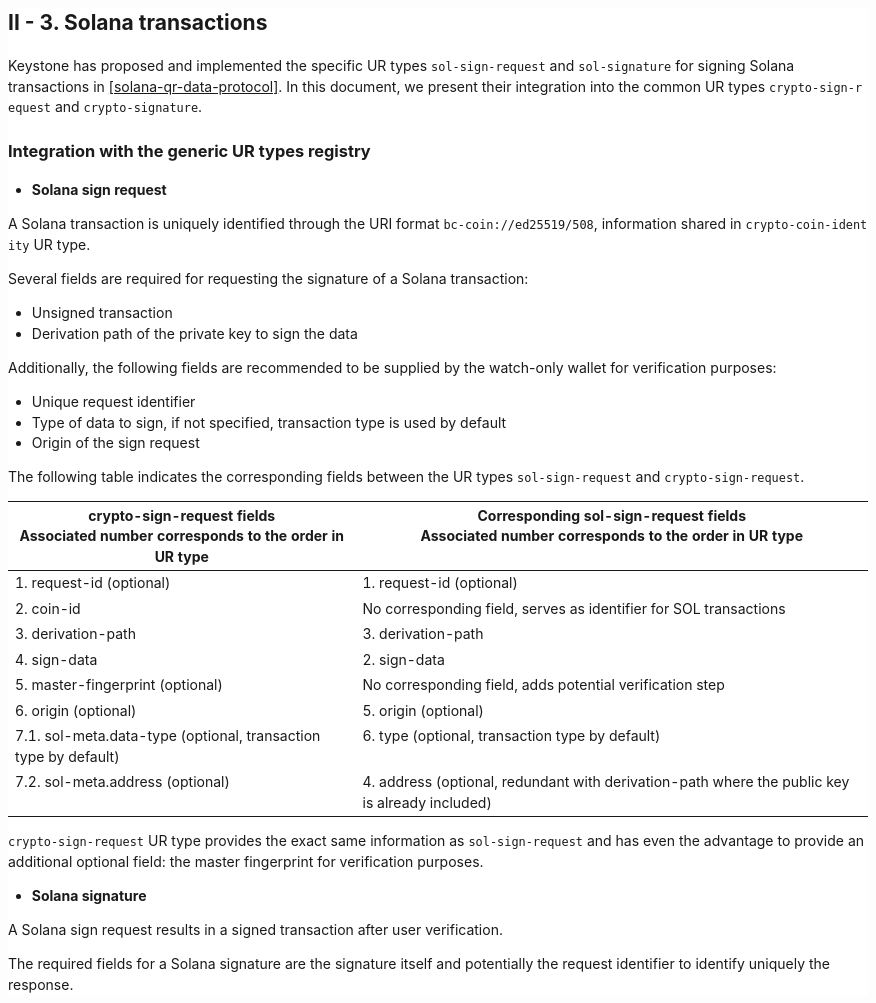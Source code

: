 ## II - 3. Solana transactions

Keystone has proposed and implemented the specific UR types `sol-sign-request` and `sol-signature` for signing Solana transactions in [[solana-qr-data-protocol]](https://github.com/KeystoneHQ/Keystone-developer-hub/blob/main/research/solana-qr-data-protocol.md#sending-the-unsigned-data-from-wallet-only-wallet-to-offline-signer). In this document, we present their integration into the common UR types `crypto-sign-request` and `crypto-signature`.

### Integration with the generic UR types registry

- **Solana sign request**

A Solana transaction is uniquely identified through the URI format `bc-coin://ed25519/508`, information shared in `crypto-coin-identity` UR type.

Several fields are required for requesting the signature of a Solana transaction:

- Unsigned transaction
- Derivation path of the private key to sign the data

Additionally, the following fields are recommended to be supplied by the watch-only wallet for verification purposes:

- Unique request identifier
- Type of data to sign, if not specified, transaction type is used by default
- Origin of the sign request

The following table indicates the corresponding fields between the UR types `sol-sign-request` and `crypto-sign-request`.

| crypto-sign-request fields <br> Associated number corresponds to the order in UR type | Corresponding sol-sign-request fields <br> Associated number corresponds to the order in UR type |
| --- | --- |
| 1. request-id (optional) | 1. request-id (optional) |
| 2. coin-id | No corresponding field, serves as identifier for SOL transactions |
| 3. derivation-path | 3. derivation-path |
| 4. sign-data | 2. sign-data |
| 5. master-fingerprint (optional) | No corresponding field, adds potential verification step |
| 6. origin (optional) | 5. origin (optional) |
| 7.1. sol-meta.data-type (optional, transaction type by default) | 6. type (optional, transaction type by default) |
| 7.2. sol-meta.address (optional) | 4. address (optional, redundant with derivation-path where the public key is already included) |

`crypto-sign-request` UR type provides the exact same information as `sol-sign-request` and has even the advantage to provide an additional optional field: the master fingerprint for verification purposes.

- **Solana signature**

A Solana sign request results in a signed transaction after user verification. 

The required fields for a Solana signature are the signature itself and potentially the request identifier to identify uniquely the response. 
